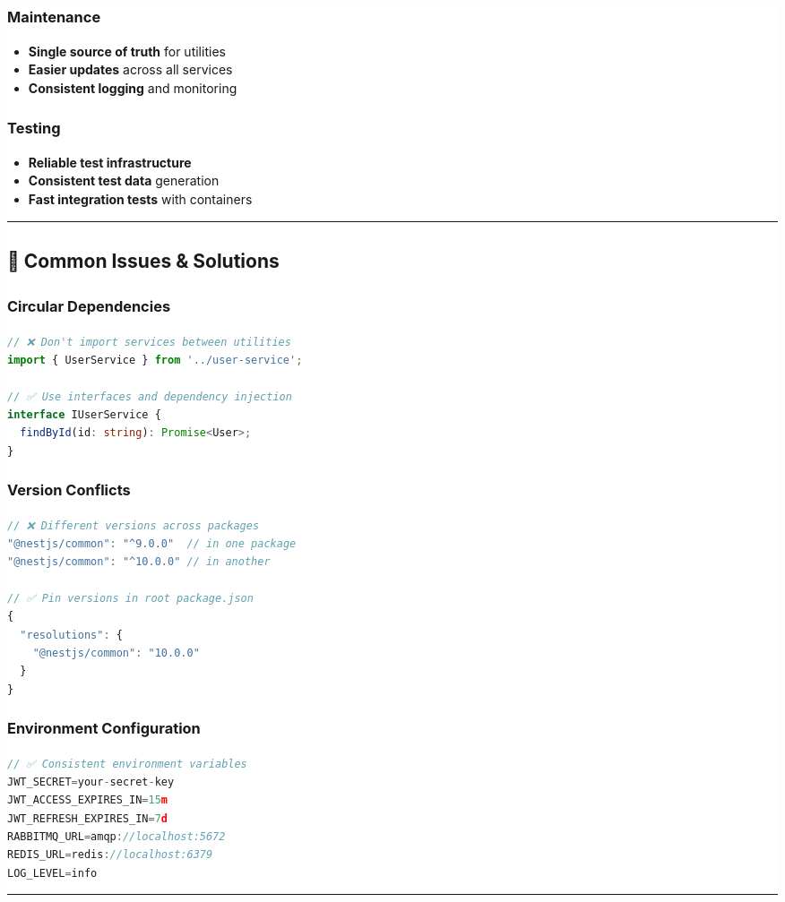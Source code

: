 ### **Maintenance**
- **Single source of truth** for utilities
- **Easier updates** across all services  
- **Consistent logging** and monitoring

### **Testing**
- **Reliable test infrastructure**
- **Consistent test data** generation
- **Fast integration tests** with containers

---

## 🐛 **Common Issues & Solutions**

### **Circular Dependencies**
```typescript
// ❌ Don't import services between utilities
import { UserService } from '../user-service';

// ✅ Use interfaces and dependency injection
interface IUserService {
  findById(id: string): Promise<User>;
}
```

### **Version Conflicts**
```typescript
// ❌ Different versions across packages
"@nestjs/common": "^9.0.0"  // in one package
"@nestjs/common": "^10.0.0" // in another

// ✅ Pin versions in root package.json
{
  "resolutions": {
    "@nestjs/common": "10.0.0"
  }
}
```

### **Environment Configuration**
```typescript
// ✅ Consistent environment variables
JWT_SECRET=your-secret-key
JWT_ACCESS_EXPIRES_IN=15m
JWT_REFRESH_EXPIRES_IN=7d
RABBITMQ_URL=amqp://localhost:5672
REDIS_URL=redis://localhost:6379
LOG_LEVEL=info
```

---
